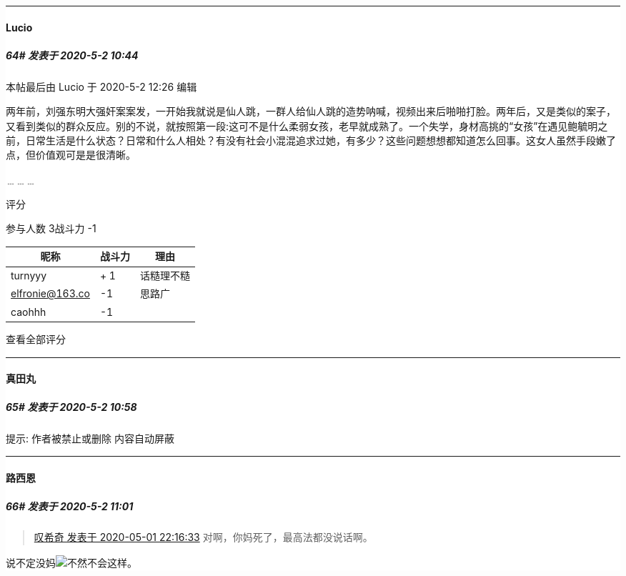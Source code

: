 





-----

####  Lucio  
##### 64#       发表于 2020-5-2 10:44



 本帖最后由 Lucio 于 2020-5-2 12:26 编辑 

两年前，刘强东明大强奸案案发，一开始我就说是仙人跳，一群人给仙人跳的造势呐喊，视频出来后啪啪打脸。两年后，又是类似的案子，又看到类似的群众反应。别的不说，就按照第一段:这可不是什么柔弱女孩，老早就成熟了。一个失学，身材高挑的“女孩”在遇见鲍毓明之前，日常生活是什么状态？日常和什么人相处？有没有社会小混混追求过她，有多少？这些问题想想都知道怎么回事。这女人虽然手段嫩了点，但价值观可是是很清晰。



﹍﹍﹍

评分





 参与人数 3战斗力 -1

|昵称|战斗力|理由|
|----|---|---|
| turnyyy| + 1|话糙理不糙|
| elfronie@163.co|-1|思路广|
| caohhh|-1||



查看全部评分






-----

####  真田丸  
##### 65#       发表于 2020-5-2 10:58

提示: 作者被禁止或删除 内容自动屏蔽



-----

####  路西恩  
##### 66#       发表于 2020-5-2 11:01



<blockquote><a href="httphttps://bbs.saraba1st.com/2b/forum.php?mod=redirect&amp;goto=findpost&amp;pid=47273827&amp;ptid=1931829" target="_blank">叹希奇 发表于 2020-05-01 22:16:33</a>
对啊，你妈死了，最高法都没说话啊。</blockquote>说不定没妈<img src="https://static.saraba1st.com/image/smiley/face2017/001.png" referrerpolicy="no-referrer">不然不会这样。

